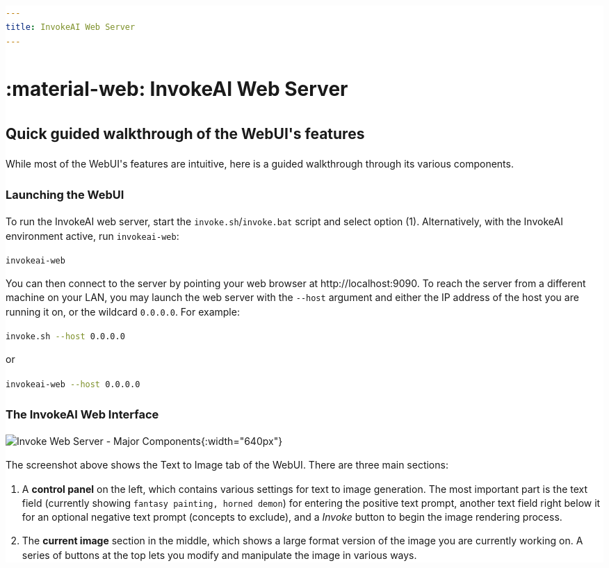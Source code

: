 ```yaml
---
title: InvokeAI Web Server
---
```


# :material-web: InvokeAI Web Server

## Quick guided walkthrough of the WebUI's features

While most of the WebUI's features are intuitive, here is a guided walkthrough
through its various components.

### Launching the WebUI

To run the InvokeAI web server, start the `invoke.sh`/`invoke.bat`
script and select option (1). Alternatively, with the InvokeAI
environment active, run `invokeai-web`:

```bash
invokeai-web
```

You can then connect to the server by pointing your web browser at
http://localhost:9090. To reach the server from a different machine on your LAN,
you may launch the web server with the `--host` argument and either the IP
address of the host you are running it on, or the wildcard `0.0.0.0`. For
example:

```bash
invoke.sh --host 0.0.0.0
```

or

```bash
invokeai-web --host 0.0.0.0
```

### The InvokeAI Web Interface

![Invoke Web Server - Major Components](../assets/invoke-web-server-1.png){:width="640px"}

The screenshot above shows the Text to Image tab of the WebUI. There are three
main sections:

1. A **control panel** on the left, which contains various settings
   for text to image generation. The most important part is the text
   field (currently showing `fantasy painting, horned demon`) for
   entering the positive text prompt, another text field right below it for an
   optional negative text prompt (concepts to exclude), and a _Invoke_ button 
   to begin the image rendering process.

2. The **current image** section in the middle, which shows a large
   format version of the image you are currently working on. A series
   of buttons at the top lets you modify and manipulate the image in
   various ways.
